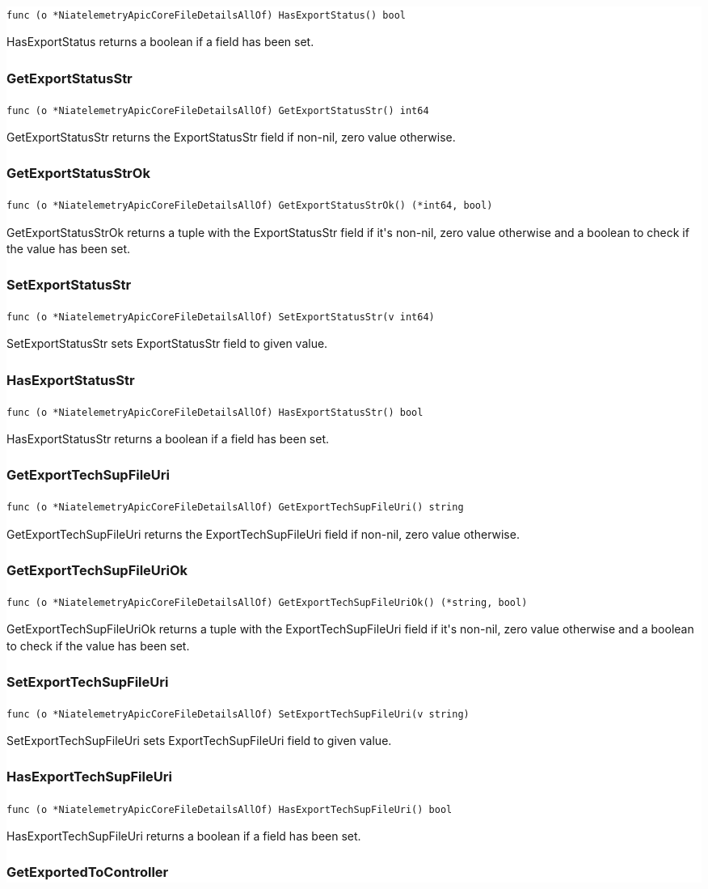`func (o *NiatelemetryApicCoreFileDetailsAllOf) HasExportStatus() bool`

HasExportStatus returns a boolean if a field has been set.

### GetExportStatusStr

`func (o *NiatelemetryApicCoreFileDetailsAllOf) GetExportStatusStr() int64`

GetExportStatusStr returns the ExportStatusStr field if non-nil, zero value otherwise.

### GetExportStatusStrOk

`func (o *NiatelemetryApicCoreFileDetailsAllOf) GetExportStatusStrOk() (*int64, bool)`

GetExportStatusStrOk returns a tuple with the ExportStatusStr field if it's non-nil, zero value otherwise
and a boolean to check if the value has been set.

### SetExportStatusStr

`func (o *NiatelemetryApicCoreFileDetailsAllOf) SetExportStatusStr(v int64)`

SetExportStatusStr sets ExportStatusStr field to given value.

### HasExportStatusStr

`func (o *NiatelemetryApicCoreFileDetailsAllOf) HasExportStatusStr() bool`

HasExportStatusStr returns a boolean if a field has been set.

### GetExportTechSupFileUri

`func (o *NiatelemetryApicCoreFileDetailsAllOf) GetExportTechSupFileUri() string`

GetExportTechSupFileUri returns the ExportTechSupFileUri field if non-nil, zero value otherwise.

### GetExportTechSupFileUriOk

`func (o *NiatelemetryApicCoreFileDetailsAllOf) GetExportTechSupFileUriOk() (*string, bool)`

GetExportTechSupFileUriOk returns a tuple with the ExportTechSupFileUri field if it's non-nil, zero value otherwise
and a boolean to check if the value has been set.

### SetExportTechSupFileUri

`func (o *NiatelemetryApicCoreFileDetailsAllOf) SetExportTechSupFileUri(v string)`

SetExportTechSupFileUri sets ExportTechSupFileUri field to given value.

### HasExportTechSupFileUri

`func (o *NiatelemetryApicCoreFileDetailsAllOf) HasExportTechSupFileUri() bool`

HasExportTechSupFileUri returns a boolean if a field has been set.

### GetExportedToController
